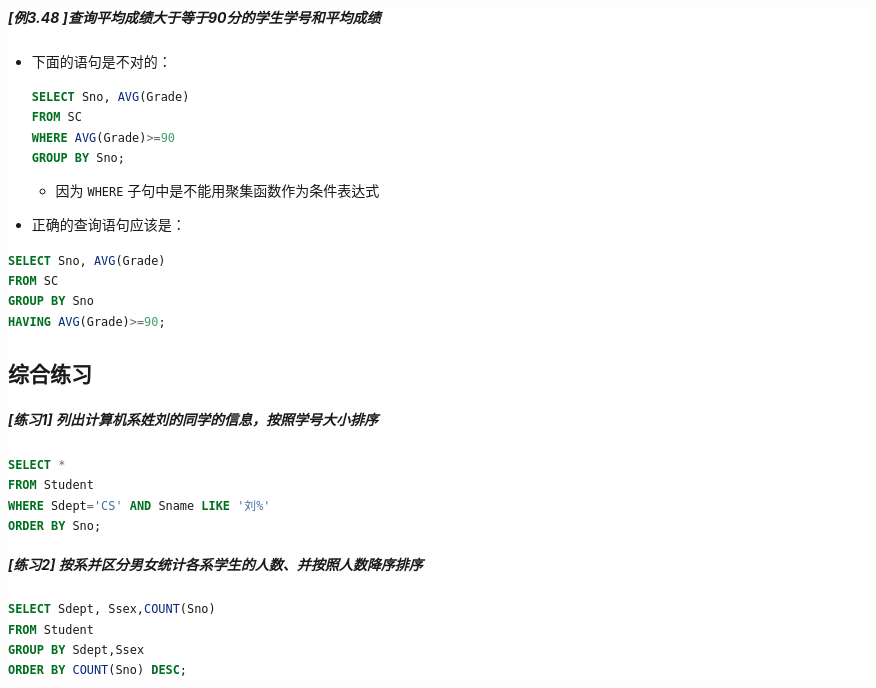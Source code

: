 

##### [例3.48 ]查询平均成绩大于等于90分的学生学号和平均成绩

* 下面的语句是不对的：

  ```sql
  SELECT Sno, AVG(Grade)
  FROM SC
  WHERE AVG(Grade)>=90
  GROUP BY Sno;
  ```

  * 因为 `WHERE` 子句中是不能用聚集函数作为条件表达式

* 正确的查询语句应该是：

```sql
SELECT Sno, AVG(Grade)
FROM SC
GROUP BY Sno
HAVING AVG(Grade)>=90;
```



## 综合练习



##### [练习1] 列出计算机系姓刘的同学的信息，按照学号大小排序

```sql
SELECT *
FROM Student
WHERE Sdept='CS' AND Sname LIKE '刘%'
ORDER BY Sno;
```

##### [练习2] 按系并区分男女统计各系学生的人数、并按照人数降序排序

```sql
SELECT Sdept, Ssex,COUNT(Sno)
FROM Student
GROUP BY Sdept,Ssex
ORDER BY COUNT(Sno) DESC;
```



